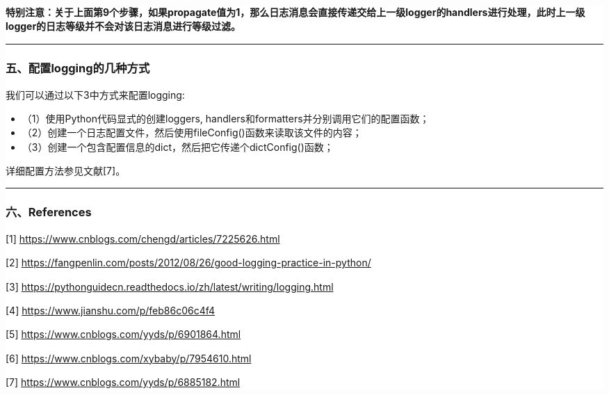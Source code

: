 **特别注意：关于上面第9个步骤，如果propagate值为1，那么日志消息会直接传递交给上一级logger的handlers进行处理，此时上一级logger的日志等级并不会对该日志消息进行等级过滤。**

---
### **五、配置logging的几种方式**
我们可以通过以下3中方式来配置logging:
- （1）使用Python代码显式的创建loggers, handlers和formatters并分别调用它们的配置函数；
- （2）创建一个日志配置文件，然后使用fileConfig()函数来读取该文件的内容；
- （3）创建一个包含配置信息的dict，然后把它传递个dictConfig()函数；

详细配置方法参见文献[7]。

---
### **六、References**

[1] https://www.cnblogs.com/chengd/articles/7225626.html

[2] https://fangpenlin.com/posts/2012/08/26/good-logging-practice-in-python/

[3] https://pythonguidecn.readthedocs.io/zh/latest/writing/logging.html

[4] https://www.jianshu.com/p/feb86c06c4f4

[5] https://www.cnblogs.com/yyds/p/6901864.html

[6] https://www.cnblogs.com/xybaby/p/7954610.html

[7] https://www.cnblogs.com/yyds/p/6885182.html